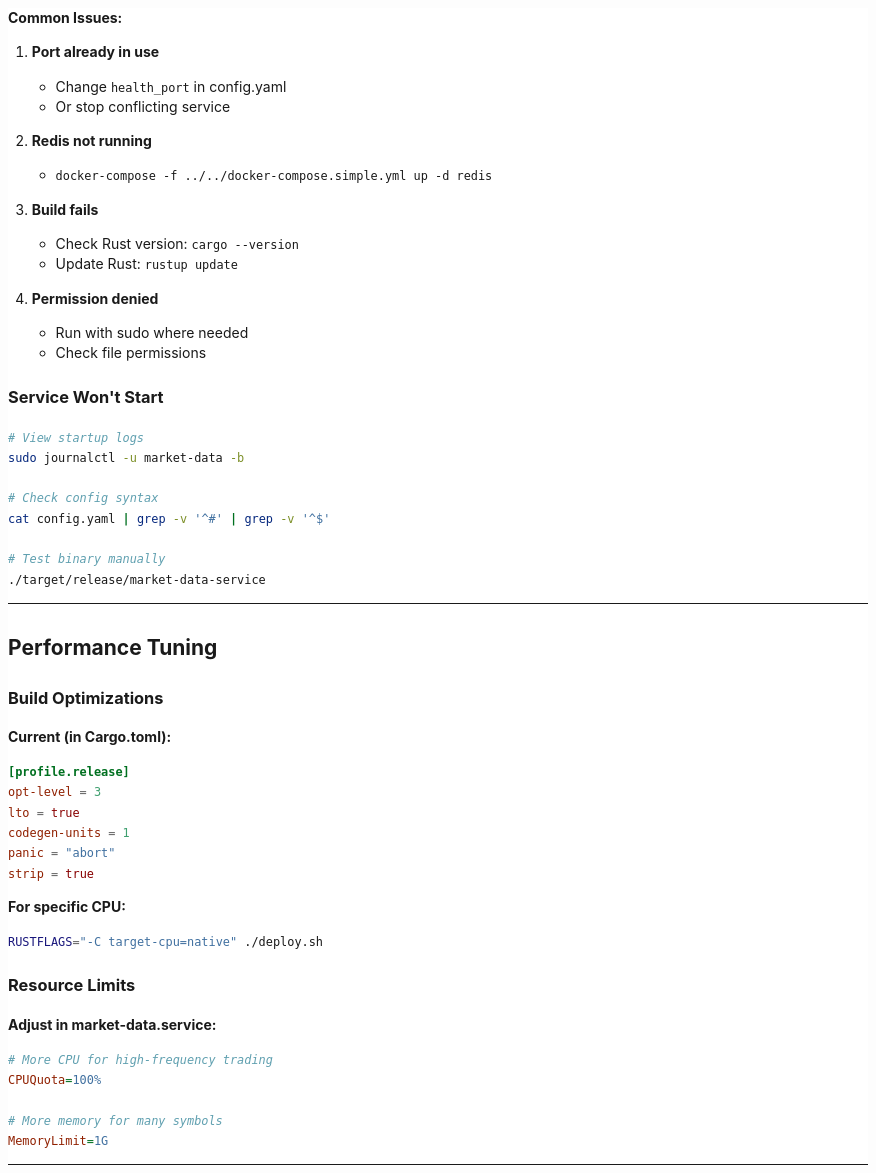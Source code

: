 **Common Issues:**

1. **Port already in use**
   - Change `health_port` in config.yaml
   - Or stop conflicting service

2. **Redis not running**
   - `docker-compose -f ../../docker-compose.simple.yml up -d redis`

3. **Build fails**
   - Check Rust version: `cargo --version`
   - Update Rust: `rustup update`

4. **Permission denied**
   - Run with sudo where needed
   - Check file permissions

### Service Won't Start

```bash
# View startup logs
sudo journalctl -u market-data -b

# Check config syntax
cat config.yaml | grep -v '^#' | grep -v '^$'

# Test binary manually
./target/release/market-data-service
```

---

## Performance Tuning

### Build Optimizations

**Current (in Cargo.toml):**
```toml
[profile.release]
opt-level = 3
lto = true
codegen-units = 1
panic = "abort"
strip = true
```

**For specific CPU:**
```bash
RUSTFLAGS="-C target-cpu=native" ./deploy.sh
```

### Resource Limits

**Adjust in market-data.service:**
```ini
# More CPU for high-frequency trading
CPUQuota=100%

# More memory for many symbols
MemoryLimit=1G
```

---